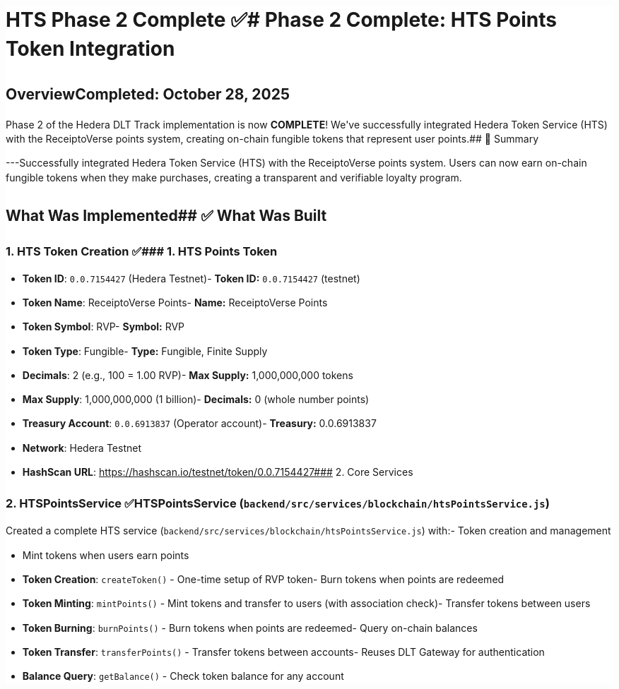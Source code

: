 # HTS Phase 2 Complete ✅# Phase 2 Complete: HTS Points Token Integration

## Overview**Completed:** October 28, 2025

Phase 2 of the Hedera DLT Track implementation is now **COMPLETE**! We've successfully integrated Hedera Token Service (HTS) with the ReceiptoVerse points system, creating on-chain fungible tokens that represent user points.## 🎉 Summary

---Successfully integrated Hedera Token Service (HTS) with the ReceiptoVerse points system. Users can now earn on-chain fungible tokens when they make purchases, creating a transparent and verifiable loyalty program.

## What Was Implemented## ✅ What Was Built

### 1. HTS Token Creation ✅### 1. HTS Points Token

- **Token ID**: `0.0.7154427` (Hedera Testnet)- **Token ID:** `0.0.7154427` (testnet)

- **Token Name**: ReceiptoVerse Points- **Name:** ReceiptoVerse Points

- **Token Symbol**: RVP- **Symbol:** RVP

- **Token Type**: Fungible- **Type:** Fungible, Finite Supply

- **Decimals**: 2 (e.g., 100 = 1.00 RVP)- **Max Supply:** 1,000,000,000 tokens

- **Max Supply**: 1,000,000,000 (1 billion)- **Decimals:** 0 (whole number points)

- **Treasury Account**: `0.0.6913837` (Operator account)- **Treasury:** 0.0.6913837

- **Network**: Hedera Testnet

- **HashScan URL**: https://hashscan.io/testnet/token/0.0.7154427### 2. Core Services

### 2. HTSPointsService ✅**HTSPointsService** (`backend/src/services/blockchain/htsPointsService.js`)

Created a complete HTS service (`backend/src/services/blockchain/htsPointsService.js`) with:- Token creation and management

- Mint tokens when users earn points

- **Token Creation**: `createToken()` - One-time setup of RVP token- Burn tokens when points are redeemed

- **Token Minting**: `mintPoints()` - Mint tokens and transfer to users (with association check)- Transfer tokens between users

- **Token Burning**: `burnPoints()` - Burn tokens when points are redeemed- Query on-chain balances

- **Token Transfer**: `transferPoints()` - Transfer tokens between accounts- Reuses DLT Gateway for authentication

- **Balance Query**: `getBalance()` - Check token balance for any account
